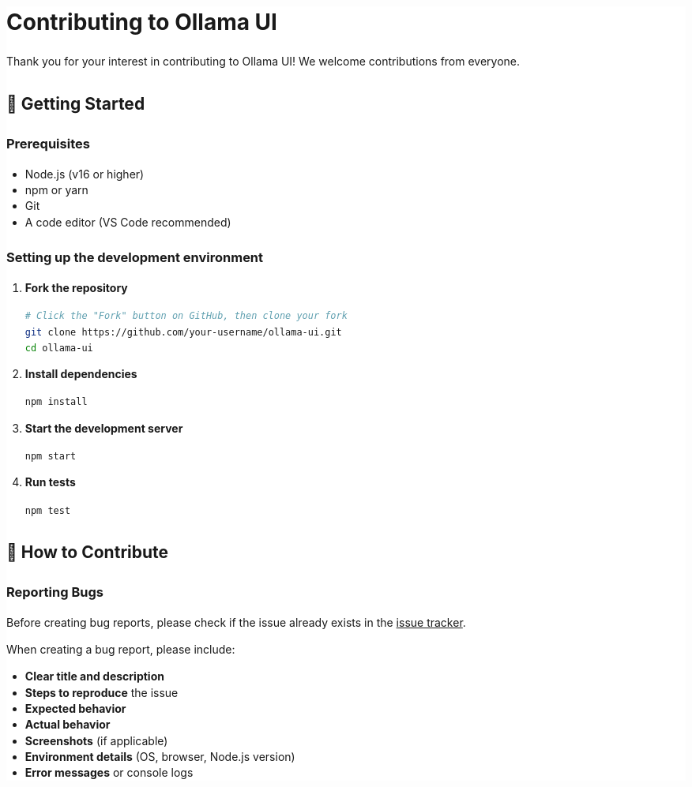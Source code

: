 # Contributing to Ollama UI

Thank you for your interest in contributing to Ollama UI! We welcome contributions from everyone.

## 🚀 Getting Started

### Prerequisites

- Node.js (v16 or higher)
- npm or yarn
- Git
- A code editor (VS Code recommended)

### Setting up the development environment

1. **Fork the repository**
   ```bash
   # Click the "Fork" button on GitHub, then clone your fork
   git clone https://github.com/your-username/ollama-ui.git
   cd ollama-ui
   ```

2. **Install dependencies**
   ```bash
   npm install
   ```

3. **Start the development server**
   ```bash
   npm start
   ```

4. **Run tests**
   ```bash
   npm test
   ```

## 📝 How to Contribute

### Reporting Bugs

Before creating bug reports, please check if the issue already exists in the [issue tracker](https://github.com/prashplus/ollama-ui/issues).

When creating a bug report, please include:

- **Clear title and description**
- **Steps to reproduce** the issue
- **Expected behavior**
- **Actual behavior**
- **Screenshots** (if applicable)
- **Environment details** (OS, browser, Node.js version)
- **Error messages** or console logs
